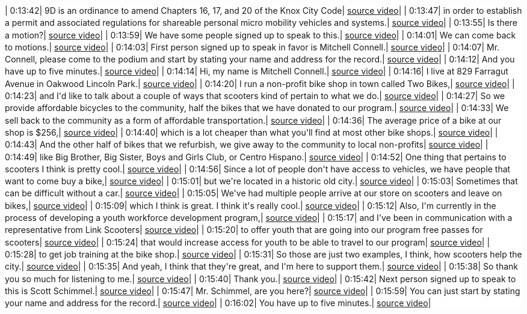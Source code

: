 | 0:13:42| 9D is an ordinance to amend Chapters 16, 17, and 20 of the Knox City Code| [source video](https://archive.org/details/city-council-r-265-211214?start=822)|
| 0:13:47| in order to establish a permit and associated regulations for shareable personal micro mobility vehicles and systems.| [source video](https://archive.org/details/city-council-r-265-211214?start=827)|
| 0:13:55| Is there a motion?| [source video](https://archive.org/details/city-council-r-265-211214?start=835)|
| 0:13:59| We have some people signed up to speak to this.| [source video](https://archive.org/details/city-council-r-265-211214?start=839)|
| 0:14:01| We can come back to motions.| [source video](https://archive.org/details/city-council-r-265-211214?start=841)|
| 0:14:03| First person signed up to speak in favor is Mitchell Connell.| [source video](https://archive.org/details/city-council-r-265-211214?start=843)|
| 0:14:07| Mr. Connell, please come to the podium and start by stating your name and address for the record.| [source video](https://archive.org/details/city-council-r-265-211214?start=847)|
| 0:14:12| And you have up to five minutes.| [source video](https://archive.org/details/city-council-r-265-211214?start=852)|
| 0:14:14| Hi, my name is Mitchell Connell.| [source video](https://archive.org/details/city-council-r-265-211214?start=854)|
| 0:14:16| I live at 829 Farragut Avenue in Oakwood Lincoln Park.| [source video](https://archive.org/details/city-council-r-265-211214?start=856)|
| 0:14:20| I run a non-profit bike shop in town called Two Bikes,| [source video](https://archive.org/details/city-council-r-265-211214?start=860)|
| 0:14:23| and I'd like to talk about a couple of ways that scooters kind of pertain to what we do.| [source video](https://archive.org/details/city-council-r-265-211214?start=863)|
| 0:14:27| So we provide affordable bicycles to the community, half the bikes that we have donated to our program.| [source video](https://archive.org/details/city-council-r-265-211214?start=867)|
| 0:14:33| We sell back to the community as a form of affordable transportation.| [source video](https://archive.org/details/city-council-r-265-211214?start=873)|
| 0:14:36| The average price of a bike at our shop is $256,| [source video](https://archive.org/details/city-council-r-265-211214?start=876)|
| 0:14:40| which is a lot cheaper than what you'll find at most other bike shops.| [source video](https://archive.org/details/city-council-r-265-211214?start=880)|
| 0:14:43| And the other half of bikes that we refurbish, we give away to the community to local non-profits| [source video](https://archive.org/details/city-council-r-265-211214?start=883)|
| 0:14:49| like Big Brother, Big Sister, Boys and Girls Club, or Centro Hispano.| [source video](https://archive.org/details/city-council-r-265-211214?start=889)|
| 0:14:52| One thing that pertains to scooters I think is pretty cool.| [source video](https://archive.org/details/city-council-r-265-211214?start=892)|
| 0:14:56| Since a lot of people don't have access to vehicles, we have people that want to come buy a bike,| [source video](https://archive.org/details/city-council-r-265-211214?start=896)|
| 0:15:01| but we're located in a historic old city.| [source video](https://archive.org/details/city-council-r-265-211214?start=901)|
| 0:15:03| Sometimes that can be difficult without a car.| [source video](https://archive.org/details/city-council-r-265-211214?start=903)|
| 0:15:05| We've had multiple people arrive at our store on scooters and leave on bikes,| [source video](https://archive.org/details/city-council-r-265-211214?start=905)|
| 0:15:09| which I think is great. I think it's really cool.| [source video](https://archive.org/details/city-council-r-265-211214?start=909)|
| 0:15:12| Also, I'm currently in the process of developing a youth workforce development program,| [source video](https://archive.org/details/city-council-r-265-211214?start=912)|
| 0:15:17| and I've been in communication with a representative from Link Scooters| [source video](https://archive.org/details/city-council-r-265-211214?start=917)|
| 0:15:20| to offer youth that are going into our program free passes for scooters| [source video](https://archive.org/details/city-council-r-265-211214?start=920)|
| 0:15:24| that would increase access for youth to be able to travel to our program| [source video](https://archive.org/details/city-council-r-265-211214?start=924)|
| 0:15:28| to get job training at the bike shop.| [source video](https://archive.org/details/city-council-r-265-211214?start=928)|
| 0:15:31| So those are just two examples, I think, how scooters help the city.| [source video](https://archive.org/details/city-council-r-265-211214?start=931)|
| 0:15:35| And yeah, I think that they're great, and I'm here to support them.| [source video](https://archive.org/details/city-council-r-265-211214?start=935)|
| 0:15:38| So thank you so much for listening to me.| [source video](https://archive.org/details/city-council-r-265-211214?start=938)|
| 0:15:40| Thank you.| [source video](https://archive.org/details/city-council-r-265-211214?start=940)|
| 0:15:42| Next person signed up to speak to this is Scott Schimmel.| [source video](https://archive.org/details/city-council-r-265-211214?start=942)|
| 0:15:47| Mr. Schimmel, are you here?| [source video](https://archive.org/details/city-council-r-265-211214?start=947)|
| 0:15:59| You can just start by stating your name and address for the record.| [source video](https://archive.org/details/city-council-r-265-211214?start=959)|
| 0:16:02| You have up to five minutes.| [source video](https://archive.org/details/city-council-r-265-211214?start=962)|